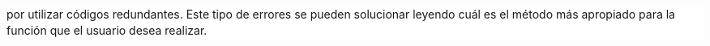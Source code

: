 por utilizar códigos redundantes. Este tipo de errores se pueden
solucionar leyendo cuál es el método más apropiado para la función que
el usuario desea realizar.
